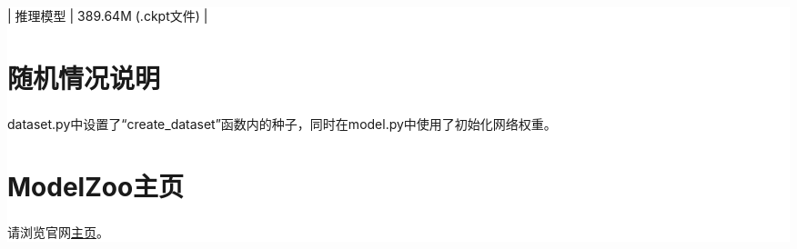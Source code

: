 | 推理模型 | 389.64M (.ckpt文件)         |

# 随机情况说明

dataset.py中设置了“create_dataset”函数内的种子，同时在model.py中使用了初始化网络权重。

# ModelZoo主页

 请浏览官网[主页](https://gitee.com/mindspore/models)。
